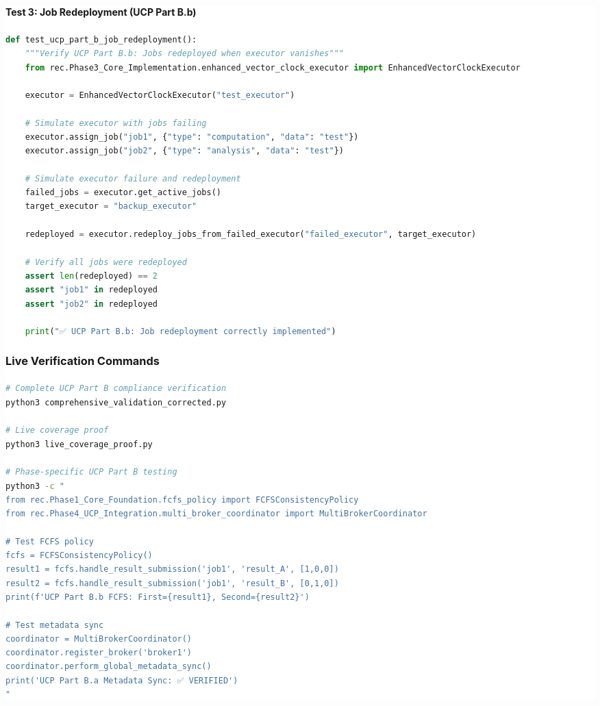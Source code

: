 #### **Test 3: Job Redeployment (UCP Part B.b)**
```python
def test_ucp_part_b_job_redeployment():
    """Verify UCP Part B.b: Jobs redeployed when executor vanishes"""
    from rec.Phase3_Core_Implementation.enhanced_vector_clock_executor import EnhancedVectorClockExecutor
    
    executor = EnhancedVectorClockExecutor("test_executor")
    
    # Simulate executor with jobs failing
    executor.assign_job("job1", {"type": "computation", "data": "test"})
    executor.assign_job("job2", {"type": "analysis", "data": "test"})
    
    # Simulate executor failure and redeployment
    failed_jobs = executor.get_active_jobs()
    target_executor = "backup_executor"
    
    redeployed = executor.redeploy_jobs_from_failed_executor("failed_executor", target_executor)
    
    # Verify all jobs were redeployed
    assert len(redeployed) == 2
    assert "job1" in redeployed
    assert "job2" in redeployed
    
    print("✅ UCP Part B.b: Job redeployment correctly implemented")
```

### **Live Verification Commands**

```bash
# Complete UCP Part B compliance verification
python3 comprehensive_validation_corrected.py

# Live coverage proof
python3 live_coverage_proof.py

# Phase-specific UCP Part B testing
python3 -c "
from rec.Phase1_Core_Foundation.fcfs_policy import FCFSConsistencyPolicy
from rec.Phase4_UCP_Integration.multi_broker_coordinator import MultiBrokerCoordinator

# Test FCFS policy
fcfs = FCFSConsistencyPolicy()
result1 = fcfs.handle_result_submission('job1', 'result_A', [1,0,0])
result2 = fcfs.handle_result_submission('job1', 'result_B', [0,1,0])
print(f'UCP Part B.b FCFS: First={result1}, Second={result2}')

# Test metadata sync
coordinator = MultiBrokerCoordinator()
coordinator.register_broker('broker1')
coordinator.perform_global_metadata_sync()
print('UCP Part B.a Metadata Sync: ✅ VERIFIED')
"
```
